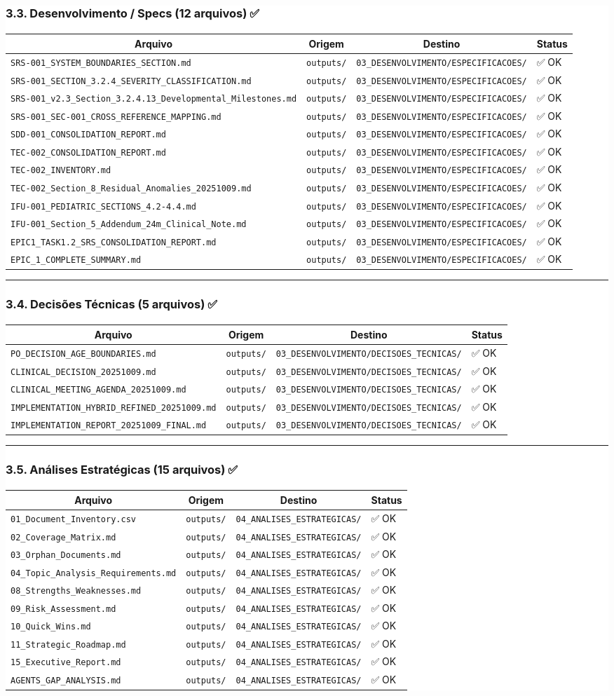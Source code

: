 
### 3.3. Desenvolvimento / Specs (12 arquivos) ✅

| Arquivo | Origem | Destino | Status |
|---------|--------|---------|--------|
| `SRS-001_SYSTEM_BOUNDARIES_SECTION.md` | `outputs/` | `03_DESENVOLVIMENTO/ESPECIFICACOES/` | ✅ OK |
| `SRS-001_SECTION_3.2.4_SEVERITY_CLASSIFICATION.md` | `outputs/` | `03_DESENVOLVIMENTO/ESPECIFICACOES/` | ✅ OK |
| `SRS-001_v2.3_Section_3.2.4.13_Developmental_Milestones.md` | `outputs/` | `03_DESENVOLVIMENTO/ESPECIFICACOES/` | ✅ OK |
| `SRS-001_SEC-001_CROSS_REFERENCE_MAPPING.md` | `outputs/` | `03_DESENVOLVIMENTO/ESPECIFICACOES/` | ✅ OK |
| `SDD-001_CONSOLIDATION_REPORT.md` | `outputs/` | `03_DESENVOLVIMENTO/ESPECIFICACOES/` | ✅ OK |
| `TEC-002_CONSOLIDATION_REPORT.md` | `outputs/` | `03_DESENVOLVIMENTO/ESPECIFICACOES/` | ✅ OK |
| `TEC-002_INVENTORY.md` | `outputs/` | `03_DESENVOLVIMENTO/ESPECIFICACOES/` | ✅ OK |
| `TEC-002_Section_8_Residual_Anomalies_20251009.md` | `outputs/` | `03_DESENVOLVIMENTO/ESPECIFICACOES/` | ✅ OK |
| `IFU-001_PEDIATRIC_SECTIONS_4.2-4.4.md` | `outputs/` | `03_DESENVOLVIMENTO/ESPECIFICACOES/` | ✅ OK |
| `IFU-001_Section_5_Addendum_24m_Clinical_Note.md` | `outputs/` | `03_DESENVOLVIMENTO/ESPECIFICACOES/` | ✅ OK |
| `EPIC1_TASK1.2_SRS_CONSOLIDATION_REPORT.md` | `outputs/` | `03_DESENVOLVIMENTO/ESPECIFICACOES/` | ✅ OK |
| `EPIC_1_COMPLETE_SUMMARY.md` | `outputs/` | `03_DESENVOLVIMENTO/ESPECIFICACOES/` | ✅ OK |

---

### 3.4. Decisões Técnicas (5 arquivos) ✅

| Arquivo | Origem | Destino | Status |
|---------|--------|---------|--------|
| `PO_DECISION_AGE_BOUNDARIES.md` | `outputs/` | `03_DESENVOLVIMENTO/DECISOES_TECNICAS/` | ✅ OK |
| `CLINICAL_DECISION_20251009.md` | `outputs/` | `03_DESENVOLVIMENTO/DECISOES_TECNICAS/` | ✅ OK |
| `CLINICAL_MEETING_AGENDA_20251009.md` | `outputs/` | `03_DESENVOLVIMENTO/DECISOES_TECNICAS/` | ✅ OK |
| `IMPLEMENTATION_HYBRID_REFINED_20251009.md` | `outputs/` | `03_DESENVOLVIMENTO/DECISOES_TECNICAS/` | ✅ OK |
| `IMPLEMENTATION_REPORT_20251009_FINAL.md` | `outputs/` | `03_DESENVOLVIMENTO/DECISOES_TECNICAS/` | ✅ OK |

---

### 3.5. Análises Estratégicas (15 arquivos) ✅

| Arquivo | Origem | Destino | Status |
|---------|--------|---------|--------|
| `01_Document_Inventory.csv` | `outputs/` | `04_ANALISES_ESTRATEGICAS/` | ✅ OK |
| `02_Coverage_Matrix.md` | `outputs/` | `04_ANALISES_ESTRATEGICAS/` | ✅ OK |
| `03_Orphan_Documents.md` | `outputs/` | `04_ANALISES_ESTRATEGICAS/` | ✅ OK |
| `04_Topic_Analysis_Requirements.md` | `outputs/` | `04_ANALISES_ESTRATEGICAS/` | ✅ OK |
| `08_Strengths_Weaknesses.md` | `outputs/` | `04_ANALISES_ESTRATEGICAS/` | ✅ OK |
| `09_Risk_Assessment.md` | `outputs/` | `04_ANALISES_ESTRATEGICAS/` | ✅ OK |
| `10_Quick_Wins.md` | `outputs/` | `04_ANALISES_ESTRATEGICAS/` | ✅ OK |
| `11_Strategic_Roadmap.md` | `outputs/` | `04_ANALISES_ESTRATEGICAS/` | ✅ OK |
| `15_Executive_Report.md` | `outputs/` | `04_ANALISES_ESTRATEGICAS/` | ✅ OK |
| `AGENTS_GAP_ANALYSIS.md` | `outputs/` | `04_ANALISES_ESTRATEGICAS/` | ✅ OK |